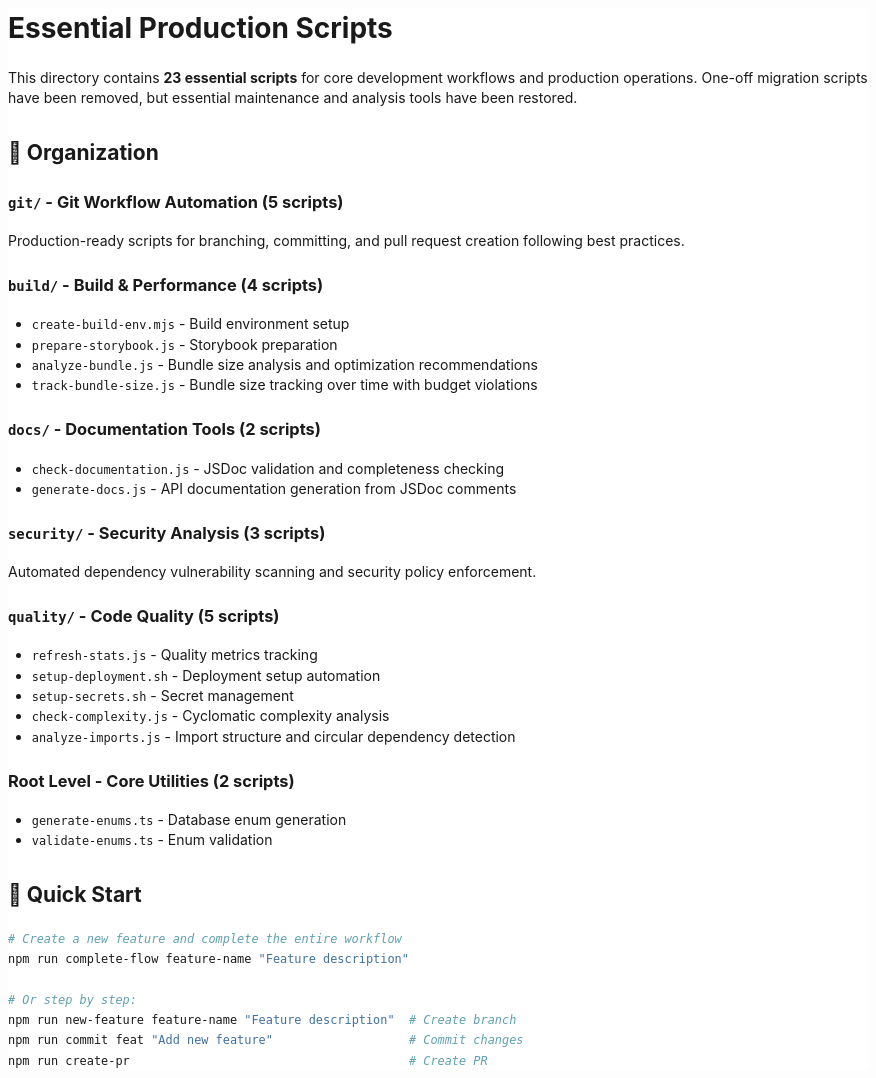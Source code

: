 # Essential Production Scripts

This directory contains **23 essential scripts** for core development workflows and production operations. One-off migration scripts have been removed, but essential maintenance and analysis tools have been restored.

## 📁 Organization

### `git/` - Git Workflow Automation (5 scripts)
Production-ready scripts for branching, committing, and pull request creation following best practices.

### `build/` - Build & Performance (4 scripts)
- `create-build-env.mjs` - Build environment setup
- `prepare-storybook.js` - Storybook preparation  
- `analyze-bundle.js` - Bundle size analysis and optimization recommendations
- `track-bundle-size.js` - Bundle size tracking over time with budget violations

### `docs/` - Documentation Tools (2 scripts)
- `check-documentation.js` - JSDoc validation and completeness checking
- `generate-docs.js` - API documentation generation from JSDoc comments

### `security/` - Security Analysis (3 scripts)
Automated dependency vulnerability scanning and security policy enforcement.

### `quality/` - Code Quality (5 scripts)
- `refresh-stats.js` - Quality metrics tracking
- `setup-deployment.sh` - Deployment setup automation
- `setup-secrets.sh` - Secret management
- `check-complexity.js` - Cyclomatic complexity analysis 
- `analyze-imports.js` - Import structure and circular dependency detection

### **Root Level** - Core Utilities (2 scripts)
- `generate-enums.ts` - Database enum generation
- `validate-enums.ts` - Enum validation

## 🚀 Quick Start

```bash
# Create a new feature and complete the entire workflow
npm run complete-flow feature-name "Feature description"

# Or step by step:
npm run new-feature feature-name "Feature description"  # Create branch
npm run commit feat "Add new feature"                   # Commit changes
npm run create-pr                                       # Create PR
```
